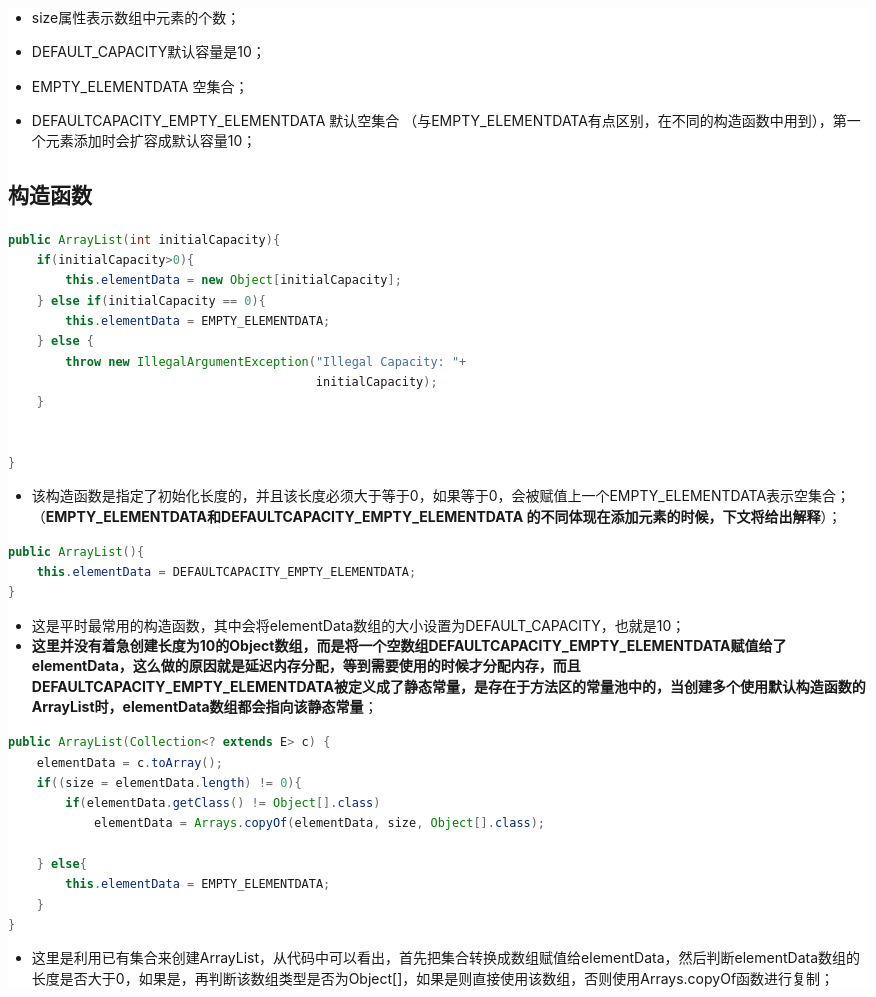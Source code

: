 - size属性表示数组中元素的个数；

- DEFAULT_CAPACITY默认容量是10；

- EMPTY_ELEMENTDATA 空集合；

- DEFAULTCAPACITY_EMPTY_ELEMENTDATA 默认空集合 （与EMPTY_ELEMENTDATA有点区别，在不同的构造函数中用到），第一个元素添加时会扩容成默认容量10；

  

## 构造函数

```java
public ArrayList(int initialCapacity){
    if(initialCapacity>0){
        this.elementData = new Object[initialCapacity];
    } else if(initialCapacity == 0){
        this.elementData = EMPTY_ELEMENTDATA;
    } else {
        throw new IllegalArgumentException("Illegal Capacity: "+
                                           initialCapacity);
    }
    
    
}
```

- 该构造函数是指定了初始化长度的，并且该长度必须大于等于0，如果等于0，会被赋值上一个EMPTY_ELEMENTDATA表示空集合；（**EMPTY_ELEMENTDATA和DEFAULTCAPACITY_EMPTY_ELEMENTDATA 的不同体现在添加元素的时候，下文将给出解释**）；

```java
public ArrayList(){
    this.elementData = DEFAULTCAPACITY_EMPTY_ELEMENTDATA;
}
```

- 这是平时最常用的构造函数，其中会将elementData数组的大小设置为DEFAULT_CAPACITY，也就是10；
- **这里并没有着急创建长度为10的Object数组，而是将一个空数组DEFAULTCAPACITY_EMPTY_ELEMENTDATA赋值给了elementData，这么做的原因就是延迟内存分配，等到需要使用的时候才分配内存，而且DEFAULTCAPACITY_EMPTY_ELEMENTDATA被定义成了静态常量，是存在于方法区的常量池中的，当创建多个使用默认构造函数的ArrayList时，elementData数组都会指向该静态常量**；

```java
public ArrayList(Collection<? extends E> c) {
    elementData = c.toArray();
    if((size = elementData.length) != 0){
        if(elementData.getClass() != Object[].class)
			elementData = Arrays.copyOf(elementData, size, Object[].class);
            
    } else{
        this.elementData = EMPTY_ELEMENTDATA;
    }
}
```

- 这里是利用已有集合来创建ArrayList，从代码中可以看出，首先把集合转换成数组赋值给elementData，然后判断elementData数组的长度是否大于0，如果是，再判断该数组类型是否为Object[]，如果是则直接使用该数组，否则使用Arrays.copyOf函数进行复制；
